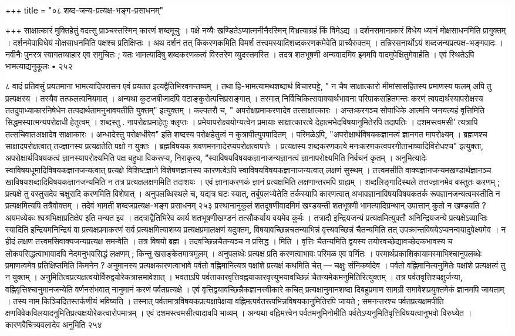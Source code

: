 +++
title = "०८ शब्द-जन्य-प्रत्यक्ष-भङ्ग-प्रसाधनम्"

+++
साक्षात्कारं मुक्तिहेतुं वदत्सु प्राञ्चस्तस्मिन् कारणं शब्दमूचुः । पक्षे नव्यैः खण्डितेऽप्यात्मनीनैरस्मिन् विभ्रत्याग्रहं किं विमेऽद्य ॥ 
दर्शनसमानाकारं विधेय ध्यानं मोक्षसाधनमिति प्रागुक्तम् । दर्शनमेवाविधेयं मोक्षसाधनमिति पक्षश्च प्रतिक्षिप्तः । अथ दर्शनं तत् किंकरणकमिति विमर्श तत्त्वमस्यादिशब्दकरणकमेवेति प्राच्यैरुक्तम् । तन्निरसनार्थोऽयं शब्दजन्यप्रत्यक्ष-भङ्गवादः । नवीनैः पुनरत्र स्वागतव्याहार एव समुचितः ; यतः भामत्यादिषु शब्दकरणकत्वं विस्तरेण व्युदस्तमस्ति । तदत्र शतभूषणी अन्यवादमिव इममपि वादमुपेक्षितुमेवार्हति । एवं स्थितेऽपि भामत्याद्यनुकूलः 
• 
२५२ 

८ 
वादं प्रतिवसुं प्रयतमाना भामत्यादिपरासन एवं प्रयतत इत्यद्वैतिभिरवगन्तव्यम् । तथा हि-भामत्यामथशब्दार्थ विचारघट्टे, " न चैष साक्षात्कारो मीमांसासहितस्य प्रमाणस्य फलम् अपि तु प्रत्यक्षस्य । तस्यैव तत्फलत्वनियमात् । अन्यथा कुटजबीजादपि वटाङ्कुरोत्पत्तिप्रसङ्गात् । तस्मात् निर्विचिकित्सवाक्यार्थभावना परिपाकसहितमन्तः करणं त्वपदार्थस्यापरोक्षस्य ततदुपाध्याकारनिषेधेन तत्पदार्थतामनुभावयतीति युक्तम्" इत्युक्तम् । कल्पतरौ च, " अपरोक्षप्रमाकरणादेव तत्साक्षात्कारः । 
अन्तःकरगञ्च सोपाधिके आत्मनि जनयत्यहं वृत्तिमिति सिद्धमस्यात्मन्यपरोक्षधी हेतुत्वम् । 
शब्दस्तु . नापरोक्षप्रमाहेतुः क्लृप्तः । प्रमेयापरोक्ष्ययोग्यत्वेन प्रमायाः साक्षात्कारत्वे देहात्मभेदविषयानुमितेरपि तदापतिः । दशमस्त्वमसी' त्यत्रापि तत्सचिवातअक्षादेव साक्षाकारः । अन्धादेस्तु परोक्षधीरेव" इति शब्दस्य परोक्षहेतुत्वं न कुत्रापीत्युपपादितम् । परिमळेऽपि, "अपरोक्षार्थविषयकज्ञानत्वं ज्ञानगत मापरोक्ष्यम् । ब्रह्मणश्च साक्षादपरोक्षत्वात् तज्ज्ञानस्य प्रत्यक्षतेति पक्षो न युक्तः । ब्रह्मविषयक श्रवणमननादेरप्यपरोक्षत्वापत्तेः । प्रत्यक्षस्य शब्दकरणकत्वे मनःकरणकत्वपरगीताभाष्यादिविरोधश्च" 
इत्युक्ता, अपरोक्षार्थविषयकत्वं ज्ञानस्यापरोक्ष्यमिति पक्ष बहुधा विकरूप्य, निराकृत्य, “स्वाविषयविषयकज्ञानाजन्यज्ञानत्वं ज्ञानापरोक्ष्यमिति निर्वचनं कृतम् । अनुमित्यादेः स्वाविषयधूमादिविषयकज्ञानजन्यत्वात् प्रत्यक्षे विशिष्टज्ञाने विशेषणज्ञानस्य कारणत्वेऽपि स्वाविषयविषयकज्ञानाजन्यत्वात् लक्षणं सुस्थम् । तत्त्वमसीति वाक्यज्ञानजन्यमखण्डार्थज्ञानञ्च खाविषयशब्दादिविषयकज्ञानजन्यमिति न तत्र प्रत्यक्षलक्षणमिति तदाशयः । एवं ज्ञानाकरणकं ज्ञानं प्रत्यक्षमिति लक्षणान्तरमपि ग्राह्यम् । शब्दलिङ्गादिस्थले तत्तज्ज्ञानमेव वस्तुतः करणम् ; प्रत्यक्षे तु वस्तुसदेव चक्षुरादि करणमिति विशेषात् । अनुपलब्धिस्थले च, यद्यत्र घटः स्यात्, तर्बुपलभ्येतेति तर्कस्यापि कारणत्वात् अभावज्ञानाविषयविषयकतर्क रूपज्ञानजन्यत्वमस्तीति न प्रत्यक्षमित्यपि तत्रैवोक्तम् । तदेवं भामती
शब्दजप्रत्यक्ष-भङ्ग प्रसाधनम् 
२५३ 
प्रस्थानानुकूलं शतदूषणीवादमिमं खण्डयन्ती शतभूषणी भामत्यादिग्रन्थान् उपात्तान् कुतो न खण्डयति ? अयमध्येकः श्वश्रभिक्षाप्रतिक्षेप इति मन्यत इव । तदत्राद्वैतिभिरेव कार्य शतभूषणीखण्डनं तत्सौकर्याय वयमेव कुर्मः । 
तत्रादौ इन्द्रियजन्यं प्रत्यक्षमित्युक्तौ अनिन्द्रियजन्ये प्रत्यक्षेऽव्याप्तिः स्यादिति इन्द्रियमनिन्द्रियं वा प्रत्यक्षप्रमाकरणं सर्व प्रत्यक्षमित्याशय्य प्रत्यक्षप्रमालक्षणं यदुक्तम्, विषयावच्छिन्नचतन्याभिन्नं वृत्त्यवच्छिन्नं चैतन्यमिति तत् उपक्रान्तविषयेऽप्यनन्वयादुपेक्ष्यमेव । न हीदं लक्षण तत्त्वमसिवाक्यजन्यप्रत्यक्ष समन्वेति । तत्र विषयो ब्रह्म । तदवच्छिन्नचैतन्यञ्च न प्रसिद्ध
। मिति । वृत्तिः चैतन्यमिति द्वयस्य तयोरवच्छेद्यावच्छेदकभावस्य च लोकपसिद्धत्वाभावादपि नेदमनुभवसिद्धं लक्षणम् ; किन्तु खसङ्केतमात्रमूलम् । अनुपलब्धेः प्रत्यक्ष प्रति करणत्वाभावः परिमळ एव वर्णितः । परमार्थप्रकाशिकायामस्माभिश्चानुपलब्धेः 
प्रमाणत्वमेव प्रतिक्षिप्तमिति 
किमनेन ? 
अनुमानस्य प्रत्यक्षकारणत्वाभावे पर्वतो वह्निमानित्यत्र पक्षांशे प्रत्यक्षं कथमिति चेत् — चक्षुः संनिकर्षादेव । पर्वतो वह्निमानित्यनुमितेः पक्षांशे प्रत्यक्षत्वं तु न युक्तम् । अनुमितित्वप्रत्यक्षत्वयोर्विरुद्वयोरेकत्रासमावेशात् । भवताऽपि पर्वताकारवृत्तिवह्नयाकारवृत्त्युभयावच्छिन्नं चैतन्यमेकमनुमितिरित्युक्तम् । तत्र पर्वतवृत्तिश्चक्षुर्जन्या, वह्निवृत्तिश्चानुमानजन्येति वर्णनसंभवात् नानुमानं करणं पर्वतप्रत्यक्षे । एवं वृत्तिद्वयावच्छिन्नैकज्ञानस्वीकारे कचित् प्रत्यक्षानुमानशब्दा दिबहुप्रमाण सामग्री समावेशप्रयुक्तमेकं ज्ञानमपि जायताम् । तस्य नाम किञ्चिदितस्तर्कणीयं भविष्यति । तस्मात् पर्वतमात्रविषयकप्रत्यक्षापेक्षया वह्निमत्पर्वतरूपभिन्नविषयकानुमितिरपि जायते ; समनन्तरश्च पर्वतप्रत्यक्षमपीति क्षणविवेकविलयादनुमितिप्रत्यक्षयोरेकत्वारोपमात्रम् । एवं दशमस्त्वमसीत्यादावपि भाव्यम् । अन्यथा वह्निमत्त्वेन पर्वतमनुमिनोमीति पर्वतेऽप्यनुमितिवृत्तिविषयत्वानुभवो विरुध्येत । कारणवैचित्र्यवलादेव अनुमिति
२५४ 
